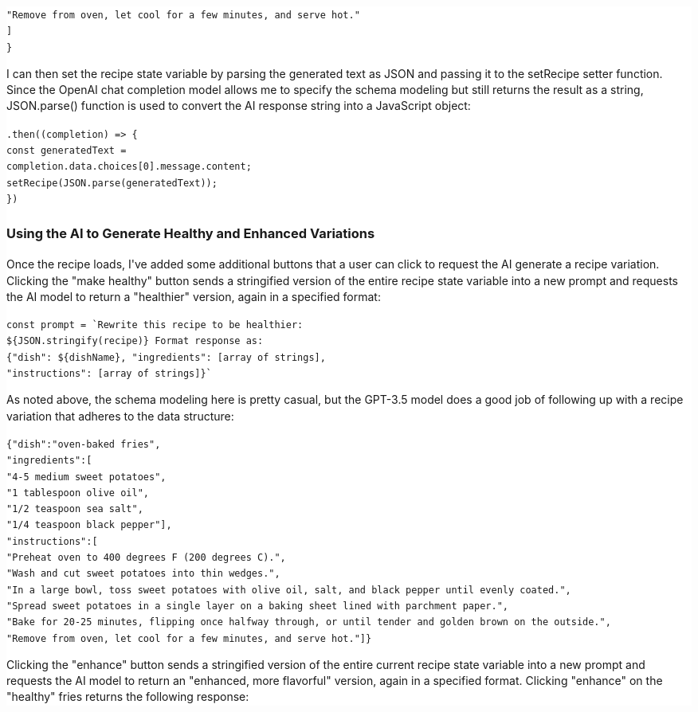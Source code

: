 ```
"Remove from oven, let cool for a few minutes, and serve hot."
]
}
```

I can then set the recipe state variable by parsing the generated text as JSON and passing it to the setRecipe setter function. Since the OpenAI chat completion model allows me to specify the schema modeling but still returns the result as a string, JSON.parse() function is used to convert the AI response string into a JavaScript object:

```
.then((completion) => {
const generatedText =
completion.data.choices[0].message.content;
setRecipe(JSON.parse(generatedText));
})
```

### Using the AI to Generate Healthy and Enhanced Variations

Once the recipe loads, I've added some additional buttons that a user can click to request the AI generate a recipe variation. Clicking the "make healthy" button sends a stringified version of the entire recipe state variable into a new prompt and requests the AI model to return a "healthier" version, again in a specified format:

```
const prompt = `Rewrite this recipe to be healthier:
${JSON.stringify(recipe)} Format response as:
{"dish": ${dishName}, "ingredients": [array of strings],
"instructions": [array of strings]}`
```

As noted above, the schema modeling here is pretty casual, but the GPT-3.5 model does a good job of following up with a recipe variation that adheres to the data structure:

```
{"dish":"oven-baked fries",
"ingredients":[
"4-5 medium sweet potatoes",
"1 tablespoon olive oil",
"1/2 teaspoon sea salt",
"1/4 teaspoon black pepper"],
"instructions":[
"Preheat oven to 400 degrees F (200 degrees C).",
"Wash and cut sweet potatoes into thin wedges.",
"In a large bowl, toss sweet potatoes with olive oil, salt, and black pepper until evenly coated.",
"Spread sweet potatoes in a single layer on a baking sheet lined with parchment paper.",
"Bake for 20-25 minutes, flipping once halfway through, or until tender and golden brown on the outside.",
"Remove from oven, let cool for a few minutes, and serve hot."]}
```

Clicking the "enhance" button sends a stringified version of the entire current recipe state variable into a new prompt and requests the AI model to return an "enhanced, more flavorful" version, again in a specified format. Clicking "enhance" on the "healthy" fries returns the following response:
